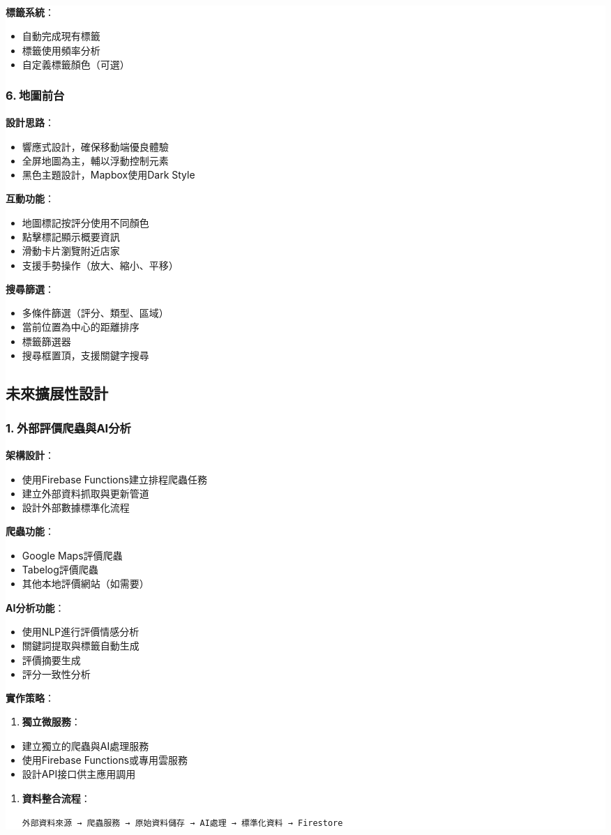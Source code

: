 **標籤系統**：
- 自動完成現有標籤
- 標籤使用頻率分析
- 自定義標籤顏色（可選）

### 6. 地圖前台

**設計思路**：
- 響應式設計，確保移動端優良體驗
- 全屏地圖為主，輔以浮動控制元素
- 黑色主題設計，Mapbox使用Dark Style

**互動功能**：
- 地圖標記按評分使用不同顏色
- 點擊標記顯示概要資訊
- 滑動卡片瀏覽附近店家
- 支援手勢操作（放大、縮小、平移）

**搜尋篩選**：
- 多條件篩選（評分、類型、區域）
- 當前位置為中心的距離排序
- 標籤篩選器
- 搜尋框置頂，支援關鍵字搜尋

## 未來擴展性設計

### 1. 外部評價爬蟲與AI分析

**架構設計**：
- 使用Firebase Functions建立排程爬蟲任務
- 建立外部資料抓取與更新管道
- 設計外部數據標準化流程

**爬蟲功能**：
- Google Maps評價爬蟲
- Tabelog評價爬蟲
- 其他本地評價網站（如需要）

**AI分析功能**：
- 使用NLP進行評價情感分析
- 關鍵詞提取與標籤自動生成
- 評價摘要生成
- 評分一致性分析

**實作策略**：
1. **獨立微服務**：
- 建立獨立的爬蟲與AI處理服務
- 使用Firebase Functions或專用雲服務
- 設計API接口供主應用調用

1. **資料整合流程**：
    
    ```
    外部資料來源 → 爬蟲服務 → 原始資料儲存 → AI處理 → 標準化資料 → Firestore
    ```
    